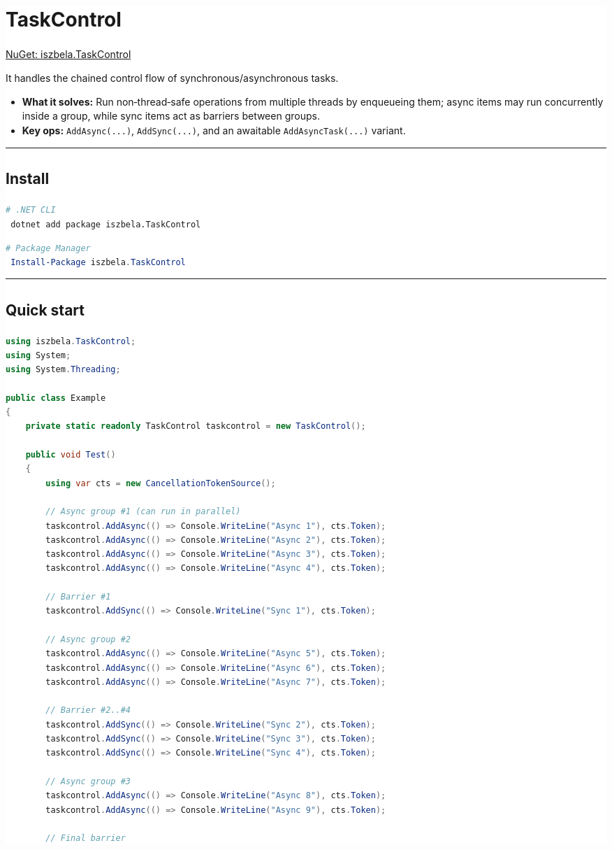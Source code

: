 # TaskControl

[NuGet: iszbela.TaskControl](https://www.nuget.org/packages/iszbela.TaskControl)

It handles the chained control flow of synchronous/asynchronous tasks.

- **What it solves:** Run non‑thread‑safe operations from multiple threads by enqueueing them; async items may run concurrently inside a group, while sync items act as barriers between groups.
- **Key ops:** `AddAsync(...)`, `AddSync(...)`, and an awaitable `AddAsyncTask(...)` variant.

---

## Install

```bash
# .NET CLI
 dotnet add package iszbela.TaskControl
```

```powershell
# Package Manager
 Install-Package iszbela.TaskControl
```

---

## Quick start

```csharp
using iszbela.TaskControl;
using System;
using System.Threading;

public class Example
{
    private static readonly TaskControl taskcontrol = new TaskControl();

    public void Test()
    {
        using var cts = new CancellationTokenSource();

        // Async group #1 (can run in parallel)
        taskcontrol.AddAsync(() => Console.WriteLine("Async 1"), cts.Token);
        taskcontrol.AddAsync(() => Console.WriteLine("Async 2"), cts.Token);
        taskcontrol.AddAsync(() => Console.WriteLine("Async 3"), cts.Token);
        taskcontrol.AddAsync(() => Console.WriteLine("Async 4"), cts.Token);

        // Barrier #1
        taskcontrol.AddSync(() => Console.WriteLine("Sync 1"), cts.Token);

        // Async group #2
        taskcontrol.AddAsync(() => Console.WriteLine("Async 5"), cts.Token);
        taskcontrol.AddAsync(() => Console.WriteLine("Async 6"), cts.Token);
        taskcontrol.AddAsync(() => Console.WriteLine("Async 7"), cts.Token);

        // Barrier #2..#4
        taskcontrol.AddSync(() => Console.WriteLine("Sync 2"), cts.Token);
        taskcontrol.AddSync(() => Console.WriteLine("Sync 3"), cts.Token);
        taskcontrol.AddSync(() => Console.WriteLine("Sync 4"), cts.Token);

        // Async group #3
        taskcontrol.AddAsync(() => Console.WriteLine("Async 8"), cts.Token);
        taskcontrol.AddAsync(() => Console.WriteLine("Async 9"), cts.Token);

        // Final barrier
```